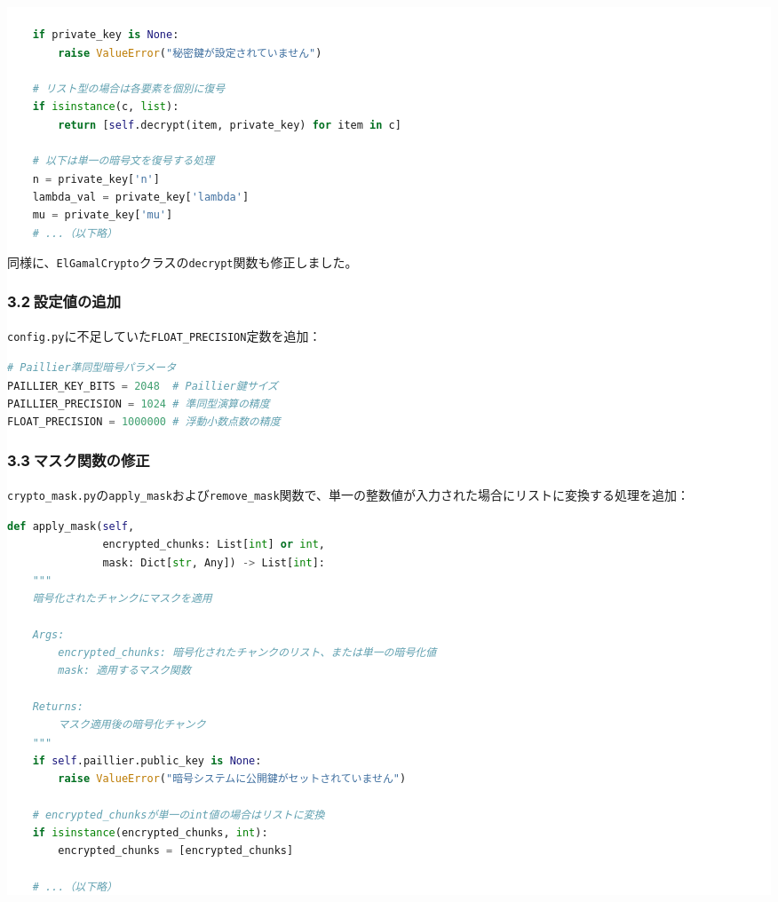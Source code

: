 ```python

    if private_key is None:
        raise ValueError("秘密鍵が設定されていません")

    # リスト型の場合は各要素を個別に復号
    if isinstance(c, list):
        return [self.decrypt(item, private_key) for item in c]

    # 以下は単一の暗号文を復号する処理
    n = private_key['n']
    lambda_val = private_key['lambda']
    mu = private_key['mu']
    # ...（以下略）
```

同様に、`ElGamalCrypto`クラスの`decrypt`関数も修正しました。

### 3.2 設定値の追加

`config.py`に不足していた`FLOAT_PRECISION`定数を追加：

```python
# Paillier準同型暗号パラメータ
PAILLIER_KEY_BITS = 2048  # Paillier鍵サイズ
PAILLIER_PRECISION = 1024 # 準同型演算の精度
FLOAT_PRECISION = 1000000 # 浮動小数点数の精度
```

### 3.3 マスク関数の修正

`crypto_mask.py`の`apply_mask`および`remove_mask`関数で、単一の整数値が入力された場合にリストに変換する処理を追加：

```python
def apply_mask(self,
               encrypted_chunks: List[int] or int,
               mask: Dict[str, Any]) -> List[int]:
    """
    暗号化されたチャンクにマスクを適用

    Args:
        encrypted_chunks: 暗号化されたチャンクのリスト、または単一の暗号化値
        mask: 適用するマスク関数

    Returns:
        マスク適用後の暗号化チャンク
    """
    if self.paillier.public_key is None:
        raise ValueError("暗号システムに公開鍵がセットされていません")

    # encrypted_chunksが単一のint値の場合はリストに変換
    if isinstance(encrypted_chunks, int):
        encrypted_chunks = [encrypted_chunks]

    # ...（以下略）
```
